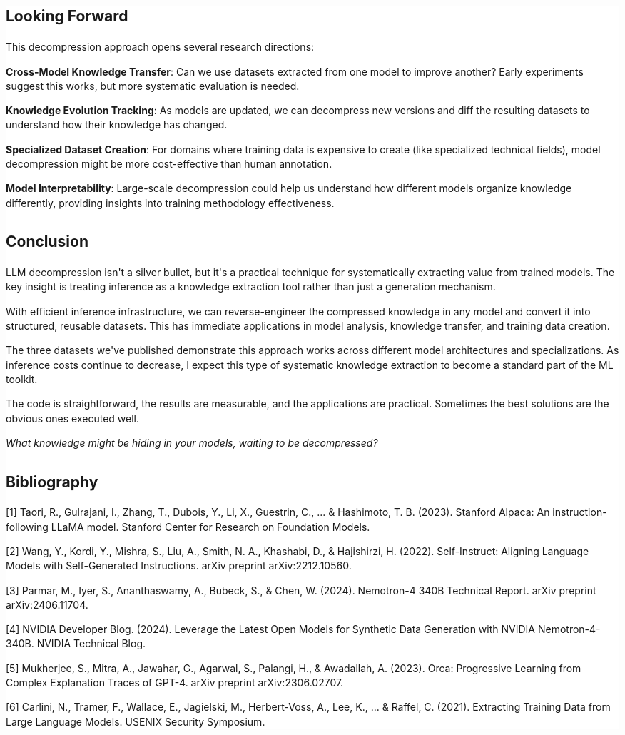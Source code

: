 ## Looking Forward

This decompression approach opens several research directions:

**Cross-Model Knowledge Transfer**: Can we use datasets extracted from one model to improve another? Early experiments suggest this works, but more systematic evaluation is needed.

**Knowledge Evolution Tracking**: As models are updated, we can decompress new versions and diff the resulting datasets to understand how their knowledge has changed.

**Specialized Dataset Creation**: For domains where training data is expensive to create (like specialized technical fields), model decompression might be more cost-effective than human annotation.

**Model Interpretability**: Large-scale decompression could help us understand how different models organize knowledge differently, providing insights into training methodology effectiveness.

## Conclusion

LLM decompression isn't a silver bullet, but it's a practical technique for systematically extracting value from trained models. The key insight is treating inference as a knowledge extraction tool rather than just a generation mechanism.

With efficient inference infrastructure, we can reverse-engineer the compressed knowledge in any model and convert it into structured, reusable datasets. This has immediate applications in model analysis, knowledge transfer, and training data creation.

The three datasets we've published demonstrate this approach works across different model architectures and specializations. As inference costs continue to decrease, I expect this type of systematic knowledge extraction to become a standard part of the ML toolkit.

The code is straightforward, the results are measurable, and the applications are practical. Sometimes the best solutions are the obvious ones executed well.

*What knowledge might be hiding in your models, waiting to be decompressed?*

## Bibliography

[1] Taori, R., Gulrajani, I., Zhang, T., Dubois, Y., Li, X., Guestrin, C., ... & Hashimoto, T. B. (2023). Stanford Alpaca: An instruction-following LLaMA model. Stanford Center for Research on Foundation Models.

[2] Wang, Y., Kordi, Y., Mishra, S., Liu, A., Smith, N. A., Khashabi, D., & Hajishirzi, H. (2022). Self-Instruct: Aligning Language Models with Self-Generated Instructions. arXiv preprint arXiv:2212.10560.

[3] Parmar, M., Iyer, S., Ananthaswamy, A., Bubeck, S., & Chen, W. (2024). Nemotron-4 340B Technical Report. arXiv preprint arXiv:2406.11704.

[4] NVIDIA Developer Blog. (2024). Leverage the Latest Open Models for Synthetic Data Generation with NVIDIA Nemotron-4-340B. NVIDIA Technical Blog.

[5] Mukherjee, S., Mitra, A., Jawahar, G., Agarwal, S., Palangi, H., & Awadallah, A. (2023). Orca: Progressive Learning from Complex Explanation Traces of GPT-4. arXiv preprint arXiv:2306.02707.

[6] Carlini, N., Tramer, F., Wallace, E., Jagielski, M., Herbert-Voss, A., Lee, K., ... & Raffel, C. (2021). Extracting Training Data from Large Language Models. USENIX Security Symposium.

